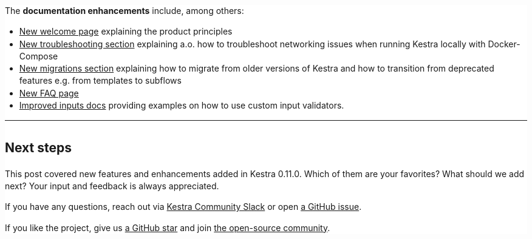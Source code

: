 
The **documentation enhancements** include, among others:
- [New welcome page](https://kestra.io/docs) explaining the product principles
- [New troubleshooting section](https://kestra.io/docs/troubleshooting) explaining a.o. how to troubleshoot networking issues when running Kestra locally with Docker-Compose
- [New migrations section](https://kestra.io/docs/migrations) explaining how to migrate from older versions of Kestra and how to transition from deprecated features e.g. from templates to subflows
- [New FAQ page](https://kestra.io/faq)
- [Improved inputs docs](https://kestra.io/docs/developer-guide/inputs) providing examples on how to use custom input validators.

---

## Next steps

This post covered new features and enhancements added in Kestra 0.11.0. Which of them are your favorites? What should we add next? Your input and feedback is always appreciated.

If you have any questions, reach out via [Kestra Community Slack](https://kestra.io/slack) or open [a GitHub issue](https://github.com/kestra-io/kestra).

If you like the project, give us [a GitHub star](https://github.com/kestra-io/kestra) and join [the open-source community](https://kestra.io/slack).

